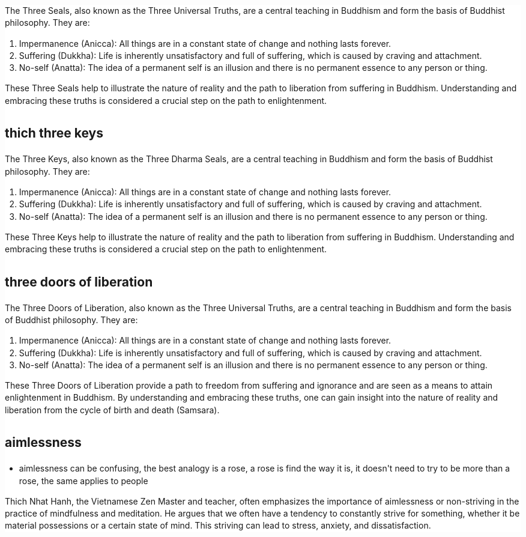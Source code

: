 The Three Seals, also known as the Three Universal Truths, are a central teaching in Buddhism and form the basis of Buddhist philosophy. They are:

1. Impermanence (Anicca): All things are in a constant state of change and nothing lasts forever.
1. Suffering (Dukkha): Life is inherently unsatisfactory and full of suffering, which is caused by craving and attachment.
1. No-self (Anatta): The idea of a permanent self is an illusion and there is no permanent essence to any person or thing.

These Three Seals help to illustrate the nature of reality and the path to liberation from suffering in Buddhism. Understanding and embracing these truths is considered a crucial step on the path to enlightenment.

## thich three keys

The Three Keys, also known as the Three Dharma Seals, are a central teaching in Buddhism and form the basis of Buddhist philosophy. They are:

1. Impermanence (Anicca): All things are in a constant state of change and nothing lasts forever.
1. Suffering (Dukkha): Life is inherently unsatisfactory and full of suffering, which is caused by craving and attachment.
1. No-self (Anatta): The idea of a permanent self is an illusion and there is no permanent essence to any person or thing.

These Three Keys help to illustrate the nature of reality and the path to liberation from suffering in Buddhism. Understanding and embracing these truths is considered a crucial step on the path to enlightenment.

## three doors of liberation

The Three Doors of Liberation, also known as the Three Universal Truths, are a central teaching in Buddhism and form the basis of Buddhist philosophy. They are:

1. Impermanence (Anicca): All things are in a constant state of change and nothing lasts forever.
1. Suffering (Dukkha): Life is inherently unsatisfactory and full of suffering, which is caused by craving and attachment.
1. No-self (Anatta): The idea of a permanent self is an illusion and there is no permanent essence to any person or thing.

These Three Doors of Liberation provide a path to freedom from suffering and ignorance and are seen as a means to attain enlightenment in Buddhism. By understanding and embracing these truths, one can gain insight into the nature of reality and liberation from the cycle of birth and death (Samsara).

## aimlessness

- aimlessness can be confusing, the best analogy is a rose, a rose is find the way it is, it doesn't need to try to be more than a rose, the same applies to people

Thich Nhat Hanh, the Vietnamese Zen Master and teacher, often emphasizes the importance of aimlessness or non-striving in the practice of mindfulness and meditation. He argues that we often have a tendency to constantly strive for something, whether it be material possessions or a certain state of mind. This striving can lead to stress, anxiety, and dissatisfaction.
